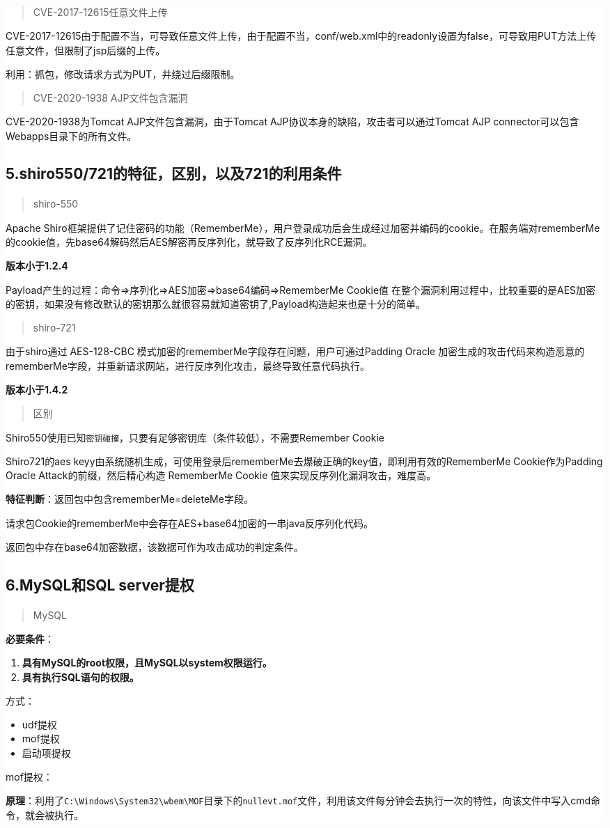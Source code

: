 > CVE-2017-12615任意文件上传

CVE-2017-12615由于配置不当，可导致任意文件上传，由于配置不当，conf/web.xml中的readonly设置为false，可导致用PUT方法上传任意文件，但限制了jsp后缀的上传。

利用：抓包，修改请求方式为PUT，并绕过后缀限制。

> CVE-2020-1938 AJP文件包含漏洞

CVE-2020-1938为Tomcat AJP文件包含漏洞，由于Tomcat AJP协议本身的缺陷，攻击者可以通过Tomcat AJP connector可以包含Webapps目录下的所有文件。

## 5.shiro550/721的特征，区别，以及721的利用条件

> shiro-550

Apache Shiro框架提供了记住密码的功能（RememberMe），用户登录成功后会生成经过加密并编码的cookie。在服务端对rememberMe的cookie值，先base64解码然后AES解密再反序列化，就导致了反序列化RCE漏洞。

**版本小于1.2.4**

Payload产生的过程：命令=>序列化=>AES加密=>base64编码=>RememberMe Cookie值
在整个漏洞利用过程中，比较重要的是AES加密的密钥，如果没有修改默认的密钥那么就很容易就知道密钥了,Payload构造起来也是十分的简单。

> shiro-721

由于shiro通过 AES-128-CBC 模式加密的rememberMe字段存在问题，用户可通过Padding Oracle 加密生成的攻击代码来构造恶意的rememberMe字段，并重新请求网站，进行反序列化攻击，最终导致任意代码执行。

**版本小于1.4.2**

> 区别

Shiro550使用已知`密钥碰撞`，只要有足够密钥库（条件较低），不需要Remember Cookie

Shiro721的aes keyy由系统随机生成，可使用登录后rememberMe去爆破正确的key值，即利用有效的RememberMe Cookie作为Padding Oracle Attack的前缀，然后精心构造 RememberMe Cookie 值来实现反序列化漏洞攻击，难度高。

**特征判断**：返回包中包含rememberMe=deleteMe字段。

请求包Cookie的rememberMe中会存在AES+base64加密的一串java反序列化代码。

返回包中存在base64加密数据，该数据可作为攻击成功的判定条件。

## 6.MySQL和SQL server提权

> MySQL

**必要条件**：

1. **具有MySQL的root权限，且MySQL以system权限运行。**
2. **具有执行SQL语句的权限。**

方式：

- udf提权
- mof提权
- 启动项提权

mof提权：

**原理**：利用了`C:\Windows\System32\wbem\MOF`目录下的`nullevt.mof`文件，利用该文件每分钟会去执行一次的特性，向该文件中写入cmd命令，就会被执行。
